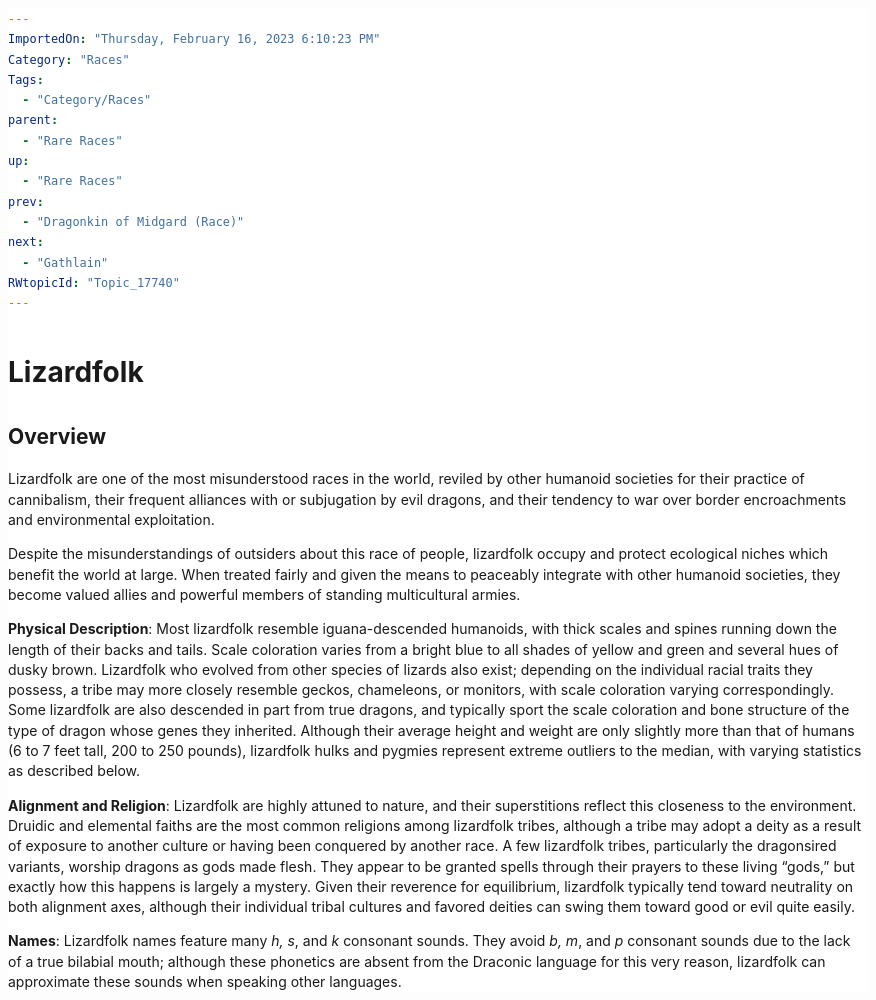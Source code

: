 ```yaml
---
ImportedOn: "Thursday, February 16, 2023 6:10:23 PM"
Category: "Races"
Tags:
  - "Category/Races"
parent:
  - "Rare Races"
up:
  - "Rare Races"
prev:
  - "Dragonkin of Midgard (Race)"
next:
  - "Gathlain"
RWtopicId: "Topic_17740"
---
```

# Lizardfolk
## Overview
Lizardfolk are one of the most misunderstood races in the world, reviled by other humanoid societies for their practice of cannibalism, their frequent alliances with or subjugation by evil dragons, and their tendency to war over border encroachments and environmental exploitation.

Despite the misunderstandings of outsiders about this race of people, lizardfolk occupy and protect ecological niches which benefit the world at large. When treated fairly and given the means to peaceably integrate with other humanoid societies, they become valued allies and powerful members of standing multicultural armies.

**Physical Description**: Most lizardfolk resemble iguana-descended humanoids, with thick scales and spines running down the length of their backs and tails. Scale coloration varies from a bright blue to all shades of yellow and green and several hues of dusky brown. Lizardfolk who evolved from other species of lizards also exist; depending on the individual racial traits they possess, a tribe may more closely resemble geckos, chameleons, or monitors, with scale coloration varying correspondingly. Some lizardfolk are also descended in part from true dragons, and typically sport the scale coloration and bone structure of the type of dragon whose genes they inherited. Although their average height and weight are only slightly more than that of humans (6 to 7 feet tall, 200 to 250 pounds), lizardfolk hulks and pygmies represent extreme outliers to the median, with varying statistics as described below.

**Alignment and Religion**: Lizardfolk are highly attuned to nature, and their superstitions reflect this closeness to the environment. Druidic and elemental faiths are the most common religions among lizardfolk tribes, although a tribe may adopt a deity as a result of exposure to another culture or having been conquered by another race. A few lizardfolk tribes, particularly the dragonsired variants, worship dragons as gods made flesh. They appear to be granted spells through their prayers to these living “gods,” but exactly how this happens is largely a mystery. Given their reverence for equilibrium, lizardfolk typically tend toward neutrality on both alignment axes, although their individual tribal cultures and favored deities can swing them toward good or evil quite easily.

**Names**: Lizardfolk names feature many *h, s*, and *k* consonant sounds. They avoid *b, m*, and *p* consonant sounds due to the lack of a true bilabial mouth; although these phonetics are absent from the Draconic language for this very reason, lizardfolk can approximate these sounds when speaking other languages.
